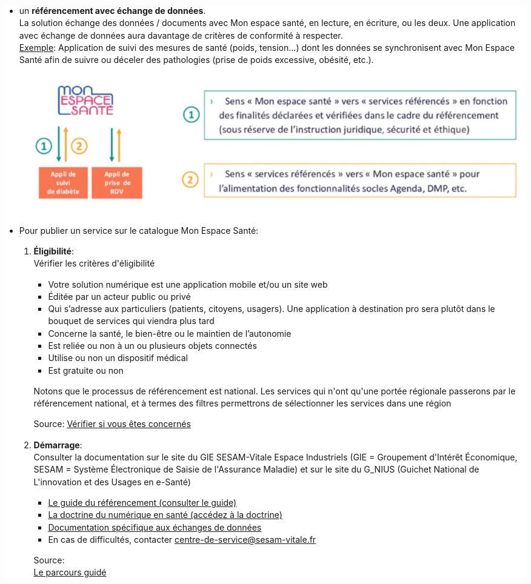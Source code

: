   - un **référencement avec échange de données**.  
    La solution échange des données / documents avec Mon espace santé, en lecture, en écriture, ou les deux. Une application avec échange de données aura davantage de critères de conformité à respecter.  
    <ins>Exemple</ins>: Application de suivi des mesures de santé (poids, tension…) dont les données se synchronisent avec Mon Espace Santé afin de suivre ou déceler des pathologies (prise de poids excessive, obésité, etc.).

    ![](mes_service_data_exchange.png)

* Pour publier un service sur le catalogue Mon Espace Santé:

  1. **Éligibilité**:  
      Vérifier les critères d'éligibilité

      - Votre solution numérique est une application mobile et/ou un site web
      - Éditée par un acteur public ou privé
      - Qui s’adresse aux particuliers (patients, citoyens, usagers). Une application à destination pro sera plutôt dans le bouquet de services qui viendra plus tard
      - Concerne la santé, le bien-être ou le maintien de l’autonomie
      - Est reliée ou non à un ou plusieurs objets connectés
      - Utilise ou non un dispositif médical
      - Est gratuite ou non

      Notons que le processus de référencement est national. Les services qui n'ont qu'une portée régionale passerons par le référencement national, et à termes des filtres permettrons de sélectionner les services dans une région

      Source: [Vérifier si vous êtes concernés](https://gnius.esante.gouv.fr/fr/le-parcours-guide-mon-espace-sante/je-verifie-si-mon-service-numerique-est-concerne)

  2. **Démarrage**:  
      Consulter la documentation sur le site du GIE SESAM-Vitale Espace Industriels (GIE = Groupement d'Intérêt Économique, SESAM = Système Électronique de Saisie de l'Assurance Maladie) et sur le site du G_NIUS (Guichet National de L'innovation et des Usages en e-Santé)

     - [Le guide du référencement (consulter le guide)](https://editeurs.monespacesante.fr/)  
     - [La doctrine du numérique en santé (accédez à la doctrine)](https://gnius.esante.gouv.fr/fr/le-parcours-guide-mon-espace-sante/jidentifie-si-ma-solution-echange-avec-mon-espace-sante/ma-roadmap-mon-espace-sante-avec-echange/jevalue-ma-conformite-a-la-doctrine-technique-le-portail-convergence)  
     - [Documentation spécifique aux échanges de données](https://editeurs.monespacesante.fr/)
     - En cas de difficultés, contacter centre-de-service@sesam-vitale.fr

      Source:  
      [Le parcours guidé](https://gnius.esante.gouv.fr/fr/le-parcours-guide-mon-espace-sante/jidentifie-si-ma-solution-echange-avec-mon-espace-sante/ma-roadmap-mon-espace-sante-avec-echange)
